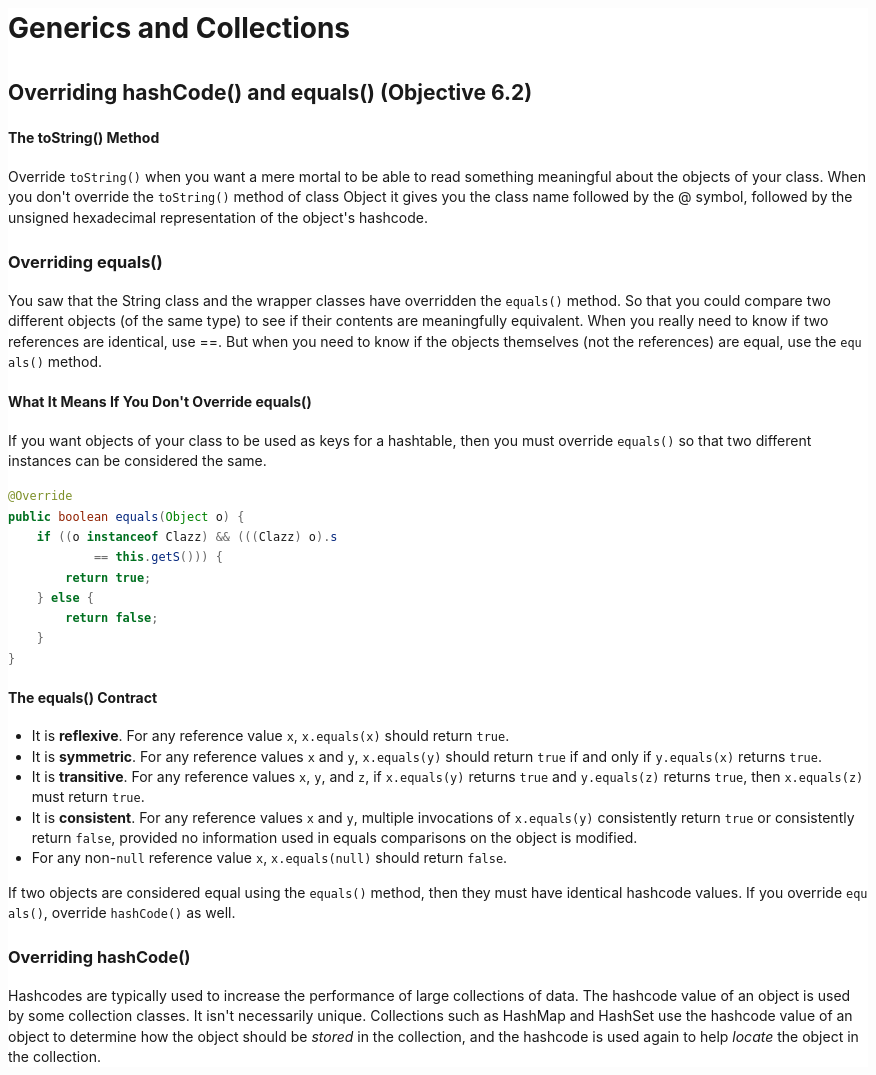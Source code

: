 # Generics and Collections #

## Overriding hashCode() and equals() (Objective 6.2) ##

#### The toString() Method ####
Override `toString()` when you want a mere mortal to be able to read something meaningful about the objects of your class.
When you don't override the `toString()` method of class Object it gives you the class name followed by the @ symbol, followed by the unsigned hexadecimal representation of the object's hashcode.

### Overriding equals() ###
You saw that the String class and the wrapper classes have overridden the `equals()` method. So that you could compare two different objects (of the same type) to see if their contents are meaningfully equivalent.
When you really need to know if two references are identical, use ==. But when you need to know if the objects themselves (not the references) are equal, use the `equals()` method.

#### What It Means If You Don't Override equals() ####
If you want objects of your class to be used as keys for a hashtable, then you must override `equals()` so that two different instances can be considered the same.

``` java
@Override
public boolean equals(Object o) {
    if ((o instanceof Clazz) && (((Clazz) o).s
            == this.getS())) {
        return true;
    } else {
        return false;
    }
}
```

#### The equals() Contract ####

* It is **reflexive**. For any reference value `x`, `x.equals(x)` should return `true`.
* It is **symmetric**. For any reference values `x` and `y`, `x.equals(y)` should return `true` if and only if `y.equals(x)` returns `true`.
* It is **transitive**. For any reference values `x`, `y`, and `z`, if `x.equals(y)` returns `true` and `y.equals(z)` returns `true`, then `x.equals(z)` must return `true`.
* It is **consistent**. For any reference values `x` and `y`, multiple invocations of `x.equals(y)` consistently return `true` or consistently return `false`, provided no information used in equals comparisons on the object is modified.
* For any non-`null` reference value `x`, `x.equals(null)` should return `false`.

If two objects are considered equal using the `equals()` method, then they must have identical hashcode values. If you override `equals()`, override `hashCode()` as well.

### Overriding hashCode() ###
Hashcodes are typically used to increase the performance of large collections of data. The hashcode value of an object is used by some collection classes. It isn't necessarily unique. Collections such as HashMap and HashSet use the hashcode value of an object to determine how the object should be *stored* in the collection, and the hashcode is used again to help *locate* the object in the collection.
